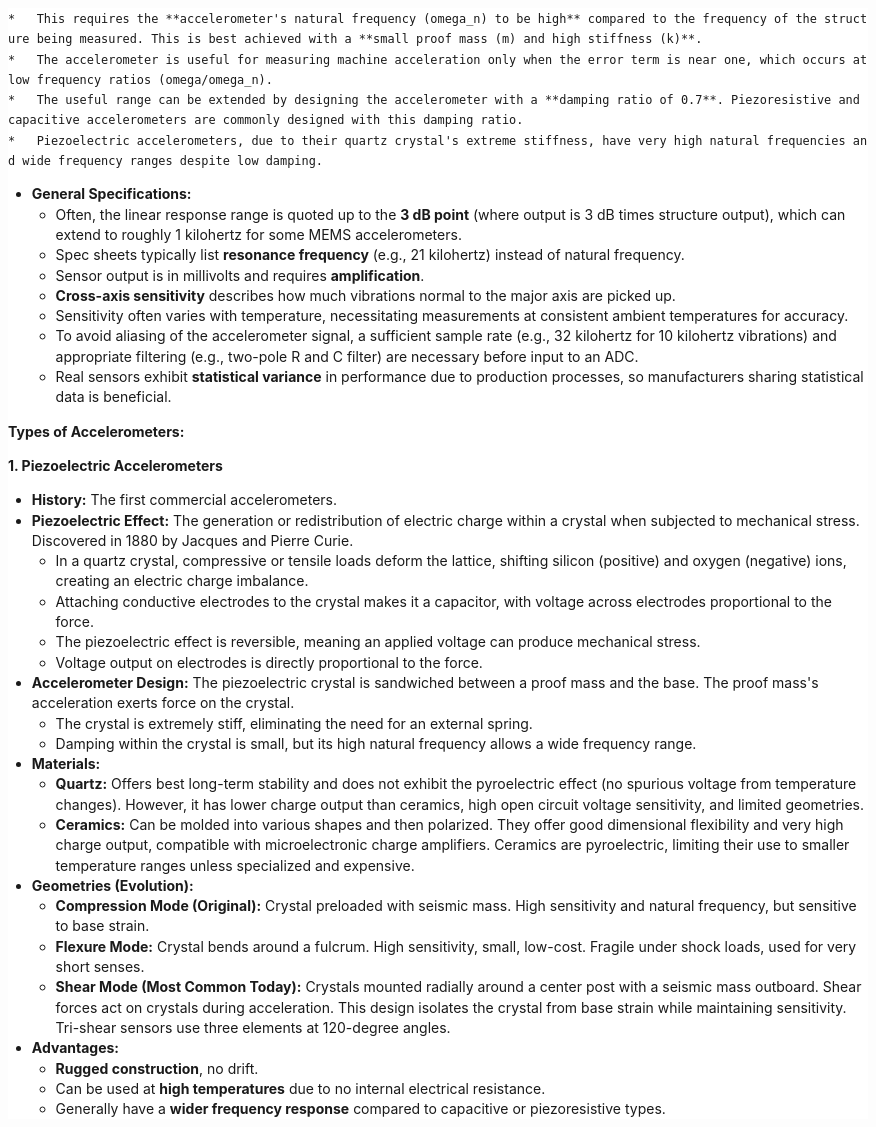     *   This requires the **accelerometer's natural frequency (omega_n) to be high** compared to the frequency of the structure being measured. This is best achieved with a **small proof mass (m) and high stiffness (k)**.
    *   The accelerometer is useful for measuring machine acceleration only when the error term is near one, which occurs at low frequency ratios (omega/omega_n).
    *   The useful range can be extended by designing the accelerometer with a **damping ratio of 0.7**. Piezoresistive and capacitive accelerometers are commonly designed with this damping ratio.
    *   Piezoelectric accelerometers, due to their quartz crystal's extreme stiffness, have very high natural frequencies and wide frequency ranges despite low damping.
*   **General Specifications:**
    *   Often, the linear response range is quoted up to the **3 dB point** (where output is 3 dB times structure output), which can extend to roughly 1 kilohertz for some MEMS accelerometers.
    *   Spec sheets typically list **resonance frequency** (e.g., 21 kilohertz) instead of natural frequency.
    *   Sensor output is in millivolts and requires **amplification**.
    *   **Cross-axis sensitivity** describes how much vibrations normal to the major axis are picked up.
    *   Sensitivity often varies with temperature, necessitating measurements at consistent ambient temperatures for accuracy.
    *   To avoid aliasing of the accelerometer signal, a sufficient sample rate (e.g., 32 kilohertz for 10 kilohertz vibrations) and appropriate filtering (e.g., two-pole R and C filter) are necessary before input to an ADC.
    *   Real sensors exhibit **statistical variance** in performance due to production processes, so manufacturers sharing statistical data is beneficial.

**Types of Accelerometers:**

**1. Piezoelectric Accelerometers**
*   **History:** The first commercial accelerometers.
*   **Piezoelectric Effect:** The generation or redistribution of electric charge within a crystal when subjected to mechanical stress. Discovered in 1880 by Jacques and Pierre Curie.
    *   In a quartz crystal, compressive or tensile loads deform the lattice, shifting silicon (positive) and oxygen (negative) ions, creating an electric charge imbalance.
    *   Attaching conductive electrodes to the crystal makes it a capacitor, with voltage across electrodes proportional to the force.
    *   The piezoelectric effect is reversible, meaning an applied voltage can produce mechanical stress.
    *   Voltage output on electrodes is directly proportional to the force.
*   **Accelerometer Design:** The piezoelectric crystal is sandwiched between a proof mass and the base. The proof mass's acceleration exerts force on the crystal.
    *   The crystal is extremely stiff, eliminating the need for an external spring.
    *   Damping within the crystal is small, but its high natural frequency allows a wide frequency range.
*   **Materials:**
    *   **Quartz:** Offers best long-term stability and does not exhibit the pyroelectric effect (no spurious voltage from temperature changes). However, it has lower charge output than ceramics, high open circuit voltage sensitivity, and limited geometries.
    *   **Ceramics:** Can be molded into various shapes and then polarized. They offer good dimensional flexibility and very high charge output, compatible with microelectronic charge amplifiers. Ceramics are pyroelectric, limiting their use to smaller temperature ranges unless specialized and expensive.
*   **Geometries (Evolution):**
    *   **Compression Mode (Original):** Crystal preloaded with seismic mass. High sensitivity and natural frequency, but sensitive to base strain.
    *   **Flexure Mode:** Crystal bends around a fulcrum. High sensitivity, small, low-cost. Fragile under shock loads, used for very short senses.
    *   **Shear Mode (Most Common Today):** Crystals mounted radially around a center post with a seismic mass outboard. Shear forces act on crystals during acceleration. This design isolates the crystal from base strain while maintaining sensitivity. Tri-shear sensors use three elements at 120-degree angles.
*   **Advantages:**
    *   **Rugged construction**, no drift.
    *   Can be used at **high temperatures** due to no internal electrical resistance.
    *   Generally have a **wider frequency response** compared to capacitive or piezoresistive types.